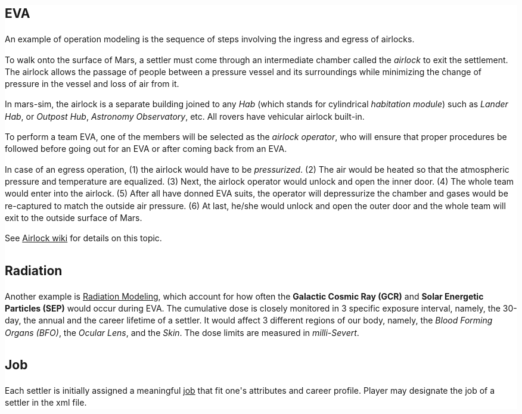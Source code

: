 ## EVA

An example of operation modeling is the sequence of steps involving the ingress and egress of airlocks.

To walk onto the surface of Mars, a settler must come through an intermediate chamber
called the *airlock* to exit the settlement. The airlock allows the passage of people between
a pressure vessel and its surroundings while minimizing the change of pressure in the vessel and loss of
air from it. 

In mars-sim, the airlock is a separate building joined to any *Hab* (which stands for cylindrical
*habitation module*) such as *Lander Hab*, or *Outpost Hub*, *Astronomy Observatory*, etc.
All rovers have vehicular airlock built-in.

To perform a team EVA, one of the members will be selected as the *airlock operator*, who will ensure that proper
procedures be followed before going out for an EVA or after coming back from an EVA.

In case of an egress operation, 
(1) the airlock would have to be *pressurized*. 
(2) The air would be heated
so that the atmospheric pressure and temperature are equalized. 
(3) Next, the airlock operator would unlock and open the inner door. 
(4) The whole team would enter into the airlock. 
(5) After all have donned EVA suits, the operator will depressurize the chamber and gases would be re-captured to match the
outside air pressure. 
(6) At last, he/she would unlock and open the outer door and the whole team will exit to the outside surface of Mars.

See [Airlock wiki](https://github.com/mars-sim/mars-sim/wiki/Airlock) for details on this topic.

## Radiation

Another example is [Radiation Modeling](https://github.com/mars-sim/mars-sim/wiki/Radiation-Exposure),
which account for how often the **Galactic Cosmic Ray (GCR)** and **Solar Energetic Particles (SEP)**
would occur during EVA. The cumulative dose is closely monitored in 3 specific exposure interval,
namely, the 30-day, the annual and the career lifetime of a settler. It would affect 3 different regions
of our body, namely, the *Blood Forming Organs (BFO)*, the *Ocular Lens*, and the *Skin*. The dose limits are
measured in *milli-Severt*.

## Job

Each settler is initially assigned a meaningful [job](https://github.com/mars-sim/mars-sim/wiki/Jobs) 
that fit one's attributes and career profile. Player may designate the job of a settler in the xml file.
